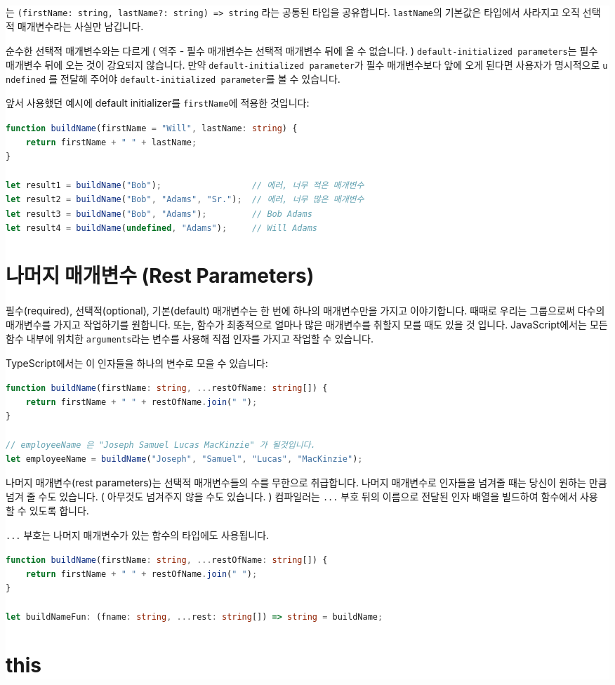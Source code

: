 는 `(firstName: string, lastName?: string) => string` 라는 공통된 타입을 공유합니다. `lastName`의 기본값은 타입에서 사라지고 오직 선택적 매개변수라는 사실만 남깁니다.

순수한 선택적 매개변수와는 다르게 ( 역주 - 필수 매개변수는 선택적 매개변수 뒤에 올 수 없습니다. ) `default-initialized parameters`는 필수 매개변수 뒤에 오는 것이 강요되지 않습니다. 만약 `default-initialized parameter`가 필수 매개변수보다 앞에 오게 된다면 사용자가 명시적으로 `undefined` 를 전달해 주어야 `default-initialized parameter`를 볼 수 있습니다.

앞서 사용했던 예시에 default initializer를 `firstName`에 적용한 것입니다:

```ts
function buildName(firstName = "Will", lastName: string) {
    return firstName + " " + lastName;
}

let result1 = buildName("Bob");                  // 에러, 너무 적은 매개변수
let result2 = buildName("Bob", "Adams", "Sr.");  // 에러, 너무 많은 매개변수
let result3 = buildName("Bob", "Adams");         // Bob Adams
let result4 = buildName(undefined, "Adams");     // Will Adams

```

# 나머지 매개변수 (Rest Parameters)

필수(required), 선택적(optional), 기본(default) 매개변수는 한 번에 하나의 매개변수만을 가지고 이야기합니다.
때때로 우리는 그룹으로써 다수의 매개변수를 가지고 작업하기를 원합니다. 또는, 함수가 최종적으로 얼마나 많은 매개변수를 취할지 모를 때도 있을 것 입니다.
JavaScript에서는 모든 함수 내부에 위치한 `arguments`라는 변수를 사용해 직접 인자를 가지고 작업할 수 있습니다.

TypeScript에서는 이 인자들을 하나의 변수로 모을 수 있습니다:

```ts
function buildName(firstName: string, ...restOfName: string[]) {
    return firstName + " " + restOfName.join(" ");
}

// employeeName 은 "Joseph Samuel Lucas MacKinzie" 가 될것입니다.
let employeeName = buildName("Joseph", "Samuel", "Lucas", "MacKinzie");
```

나머지 매개변수(rest parameters)는 선택적 매개변수들의 수를 무한으로 취급합니다. 나머지 매개변수로 인자들을 넘겨줄 때는 당신이 원하는 만큼 넘겨 줄 수도 있습니다. ( 아무것도 넘겨주지 않을 수도 있습니다. )
컴파일러는 `...` 부호 뒤의 이름으로 전달된 인자 배열을 빌드하여 함수에서 사용 할 수 있도록 합니다.

`...` 부호는 나머지 매개변수가 있는 함수의 타입에도 사용됩니다.

```ts
function buildName(firstName: string, ...restOfName: string[]) {
    return firstName + " " + restOfName.join(" ");
}

let buildNameFun: (fname: string, ...rest: string[]) => string = buildName;
```

# this

